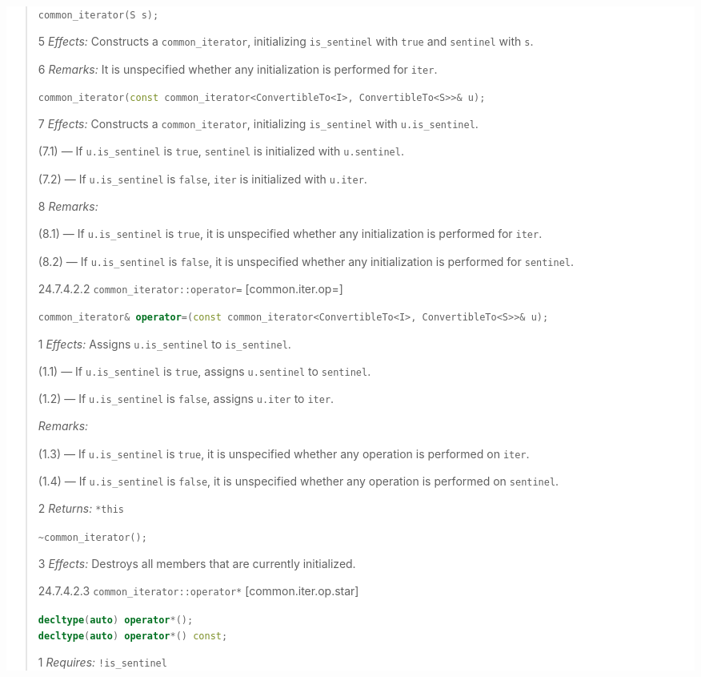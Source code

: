 > ```c++
> common_iterator(S s);
> ```
>
> 5 *Effects:* Constructs a `common_iterator`, initializing `is_sentinel` with `true` and `sentinel` with `s`.
>
> 6 *Remarks:* It is unspecified whether any initialization is performed for `iter`.
>
> ```c++
> common_iterator(const common_iterator<ConvertibleTo<I>, ConvertibleTo<S>>& u);
> ```
>
> 7 *Effects:* Constructs a `common_iterator`, initializing `is_sentinel` with `u.is_sentinel`.
>
> (7.1) — If `u.is_sentinel` is `true`, `sentinel` is initialized with `u.sentinel`.
>
> (7.2) — If `u.is_sentinel` is `false`, `iter` is initialized with `u.iter`.
>
> 8 *Remarks:*
>
> (8.1) — If `u.is_sentinel` is `true`, it is unspecified whether any initialization is performed for `iter`.
>
> (8.2) — If `u.is_sentinel` is `false`, it is unspecified whether any initialization is performed for `sentinel`.
>
> 24.7.4.2.2 `common_iterator::operator=` [common.iter.op=]
>
> ```c++
> common_iterator& operator=(const common_iterator<ConvertibleTo<I>, ConvertibleTo<S>>& u);
> ```
>
> 1 *Effects:* Assigns `u.is_sentinel` to `is_sentinel`.
>
> (1.1) — If `u.is_sentinel` is `true`, assigns `u.sentinel` to `sentinel`.
>
> (1.2) — If `u.is_sentinel` is `false`, assigns `u.iter` to `iter`.
>
> *Remarks:*
>
> (1.3) — If `u.is_sentinel` is `true`, it is unspecified whether any operation is performed on `iter`.
>
> (1.4) — If `u.is_sentinel` is `false`, it is unspecified whether any operation is performed on `sentinel`.
>
> 2 *Returns:* `*this`
>
> ```c++
> ~common_iterator();
> ```
>
> 3 *Effects:* Destroys all members that are currently initialized.
>
> 24.7.4.2.3 `common_iterator::operator*` [common.iter.op.star]
>
> ```c++
> decltype(auto) operator*();
> decltype(auto) operator*() const;
> ```
>
> 1 *Requires:* `!is_sentinel`
>

[1]: http://www.open-std.org/jtc1/sc22/wg21/docs/papers/2015/n4560.pdf "N4560: Working Draft: C++ Extensions for Ranges"
[2]: https://github.com/CaseyCarter/cmcstl2 "CMCSTL2: Casey Carter's reference implementation of STL2"
[3]: http://wg21.link/p0459r0 "P0459R0: C++ Extensions for Ranges, Speculative Combined Proposals"
[4]: http://www.open-std.org/jtc1/sc22/wg21/docs/papers/2015/p0021r0.pdf "P0021R0: Working Draft, C++ Extensions for Ranges"
[5]: http://www.open-std.org/jtc1/sc22/wg21/docs/papers/2015/n4381.html "N4381: Suggested Design for Customization Points"